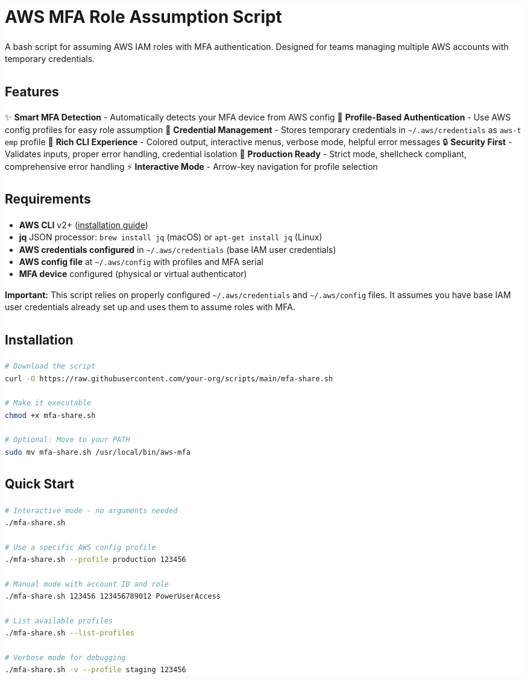 # AWS MFA Role Assumption Script

A bash script for assuming AWS IAM roles with MFA authentication. Designed for teams managing multiple AWS accounts with temporary credentials.

## Features

✨ **Smart MFA Detection** - Automatically detects your MFA device from AWS config
🎯 **Profile-Based Authentication** - Use AWS config profiles for easy role assumption
📝 **Credential Management** - Stores temporary credentials in `~/.aws/credentials` as `aws-temp` profile
🎨 **Rich CLI Experience** - Colored output, interactive menus, verbose mode, helpful error messages
🔒 **Security First** - Validates inputs, proper error handling, credential isolation
🚀 **Production Ready** - Strict mode, shellcheck compliant, comprehensive error handling
⚡ **Interactive Mode** - Arrow-key navigation for profile selection

## Requirements

- **AWS CLI** v2+ ([installation guide](https://docs.aws.amazon.com/cli/latest/userguide/getting-started-install.html))
- **jq** JSON processor: `brew install jq` (macOS) or `apt-get install jq` (Linux)
- **AWS credentials configured** in `~/.aws/credentials` (base IAM user credentials)
- **AWS config file** at `~/.aws/config` with profiles and MFA serial
- **MFA device** configured (physical or virtual authenticator)

**Important:** This script relies on properly configured `~/.aws/credentials` and `~/.aws/config` files. It assumes you have base IAM user credentials already set up and uses them to assume roles with MFA.

## Installation

```bash
# Download the script
curl -O https://raw.githubusercontent.com/your-org/scripts/main/mfa-share.sh

# Make it executable
chmod +x mfa-share.sh

# Optional: Move to your PATH
sudo mv mfa-share.sh /usr/local/bin/aws-mfa
```

## Quick Start

```bash
# Interactive mode - no arguments needed
./mfa-share.sh

# Use a specific AWS config profile
./mfa-share.sh --profile production 123456

# Manual mode with account ID and role
./mfa-share.sh 123456 123456789012 PowerUserAccess

# List available profiles
./mfa-share.sh --list-profiles

# Verbose mode for debugging
./mfa-share.sh -v --profile staging 123456
```
